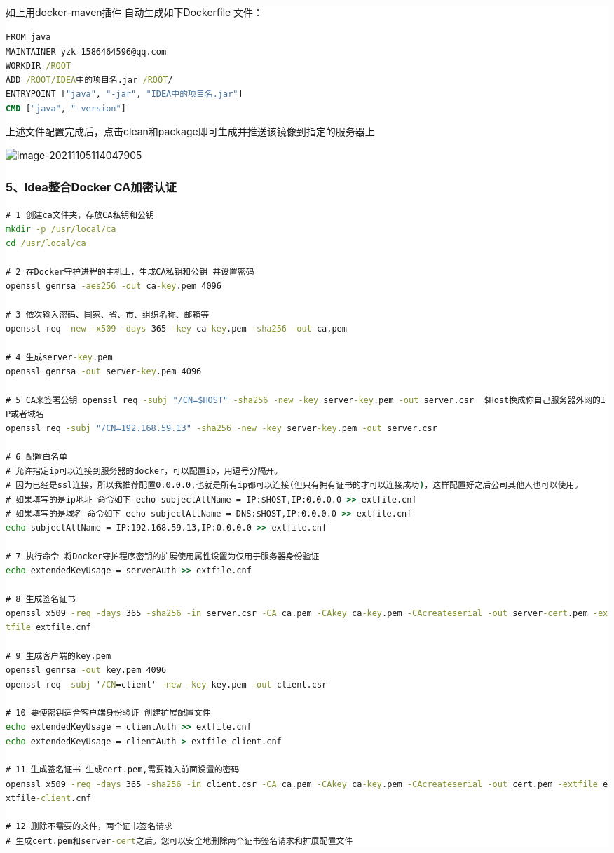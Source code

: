 如上用docker-maven插件 自动生成如下Dockerfile 文件：

```bat
FROM java
MAINTAINER yzk 1586464596@qq.com
WORKDIR /ROOT
ADD /ROOT/IDEA中的项目名.jar /ROOT/
ENTRYPOINT ["java", "-jar", "IDEA中的项目名.jar"]
CMD ["java", "-version"]
```

上述文件配置完成后，点击clean和package即可生成并推送该镜像到指定的服务器上

![image-20211105114047905](http://cdn.nefu-yzk.top/img/image-20211105114047905.png)



### 5、Idea整合Docker CA加密认证



```bat
# 1 创建ca文件夹，存放CA私钥和公钥
mkdir -p /usr/local/ca
cd /usr/local/ca

# 2 在Docker守护进程的主机上，生成CA私钥和公钥 并设置密码
openssl genrsa -aes256 -out ca-key.pem 4096

# 3 依次输入密码、国家、省、市、组织名称、邮箱等
openssl req -new -x509 -days 365 -key ca-key.pem -sha256 -out ca.pem

# 4 生成server-key.pem
openssl genrsa -out server-key.pem 4096

# 5 CA来签署公钥 openssl req -subj "/CN=$HOST" -sha256 -new -key server-key.pem -out server.csr  $Host换成你自己服务器外网的IP或者域名
openssl req -subj "/CN=192.168.59.13" -sha256 -new -key server-key.pem -out server.csr

# 6 配置白名单
# 允许指定ip可以连接到服务器的docker，可以配置ip，用逗号分隔开。
# 因为已经是ssl连接，所以我推荐配置0.0.0.0,也就是所有ip都可以连接(但只有拥有证书的才可以连接成功)，这样配置好之后公司其他人也可以使用。
# 如果填写的是ip地址 命令如下 echo subjectAltName = IP:$HOST,IP:0.0.0.0 >> extfile.cnf 
# 如果填写的是域名 命令如下 echo subjectAltName = DNS:$HOST,IP:0.0.0.0 >> extfile.cnf 
echo subjectAltName = IP:192.168.59.13,IP:0.0.0.0 >> extfile.cnf

# 7 执行命令 将Docker守护程序密钥的扩展使用属性设置为仅用于服务器身份验证
echo extendedKeyUsage = serverAuth >> extfile.cnf

# 8 生成签名证书
openssl x509 -req -days 365 -sha256 -in server.csr -CA ca.pem -CAkey ca-key.pem -CAcreateserial -out server-cert.pem -extfile extfile.cnf

# 9 生成客户端的key.pem
openssl genrsa -out key.pem 4096
openssl req -subj '/CN=client' -new -key key.pem -out client.csr

# 10 要使密钥适合客户端身份验证 创建扩展配置文件
echo extendedKeyUsage = clientAuth >> extfile.cnf
echo extendedKeyUsage = clientAuth > extfile-client.cnf

# 11 生成签名证书 生成cert.pem,需要输入前面设置的密码
openssl x509 -req -days 365 -sha256 -in client.csr -CA ca.pem -CAkey ca-key.pem -CAcreateserial -out cert.pem -extfile extfile-client.cnf

# 12 删除不需要的文件，两个证书签名请求
# 生成cert.pem和server-cert之后。您可以安全地删除两个证书签名请求和扩展配置文件
```